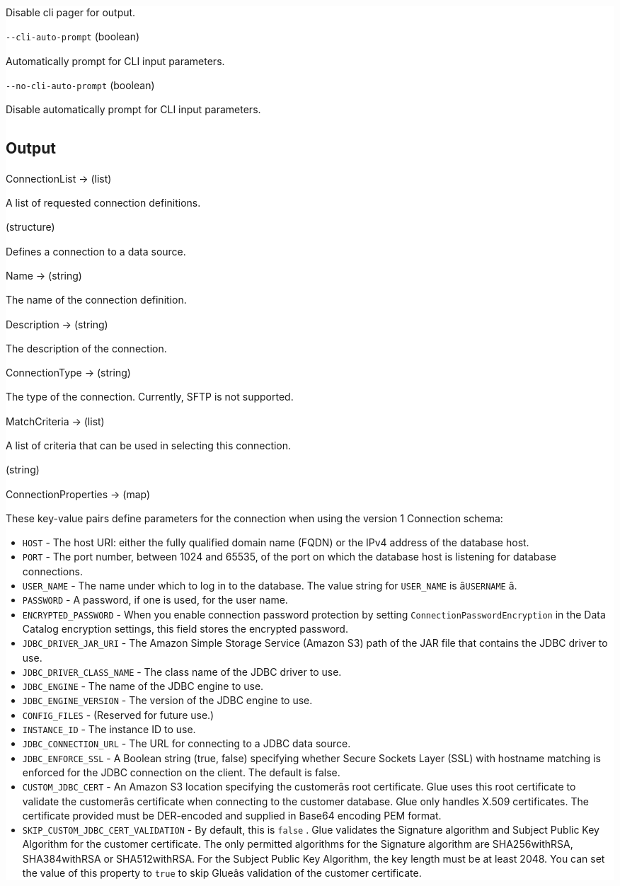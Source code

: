 Disable cli pager for output.

`--cli-auto-prompt` (boolean)

Automatically prompt for CLI input parameters.

`--no-cli-auto-prompt` (boolean)

Disable automatically prompt for CLI input parameters.

## Output

ConnectionList -> (list)

A list of requested connection definitions.

(structure)

Defines a connection to a data source.

Name -> (string)

The name of the connection definition.

Description -> (string)

The description of the connection.

ConnectionType -> (string)

The type of the connection. Currently, SFTP is not supported.

MatchCriteria -> (list)

A list of criteria that can be used in selecting this connection.

(string)

ConnectionProperties -> (map)

These key-value pairs define parameters for the connection when using the version 1 Connection schema:

- `HOST` - The host URI: either the fully qualified domain name (FQDN) or the IPv4 address of the database host.
- `PORT` - The port number, between 1024 and 65535, of the port on which the database host is listening for database connections.
- `USER_NAME` - The name under which to log in to the database. The value string for `USER_NAME` is â`USERNAME` â.
- `PASSWORD` - A password, if one is used, for the user name.
- `ENCRYPTED_PASSWORD` - When you enable connection password protection by setting `ConnectionPasswordEncryption` in the Data Catalog encryption settings, this field stores the encrypted password.
- `JDBC_DRIVER_JAR_URI` - The Amazon Simple Storage Service (Amazon S3) path of the JAR file that contains the JDBC driver to use.
- `JDBC_DRIVER_CLASS_NAME` - The class name of the JDBC driver to use.
- `JDBC_ENGINE` - The name of the JDBC engine to use.
- `JDBC_ENGINE_VERSION` - The version of the JDBC engine to use.
- `CONFIG_FILES` - (Reserved for future use.)
- `INSTANCE_ID` - The instance ID to use.
- `JDBC_CONNECTION_URL` - The URL for connecting to a JDBC data source.
- `JDBC_ENFORCE_SSL` - A Boolean string (true, false) specifying whether Secure Sockets Layer (SSL) with hostname matching is enforced for the JDBC connection on the client. The default is false.
- `CUSTOM_JDBC_CERT` - An Amazon S3 location specifying the customerâs root certificate. Glue uses this root certificate to validate the customerâs certificate when connecting to the customer database. Glue only handles X.509 certificates. The certificate provided must be DER-encoded and supplied in Base64 encoding PEM format.
- `SKIP_CUSTOM_JDBC_CERT_VALIDATION` - By default, this is `false` . Glue validates the Signature algorithm and Subject Public Key Algorithm for the customer certificate. The only permitted algorithms for the Signature algorithm are SHA256withRSA, SHA384withRSA or SHA512withRSA. For the Subject Public Key Algorithm, the key length must be at least 2048. You can set the value of this property to `true` to skip Glueâs validation of the customer certificate.